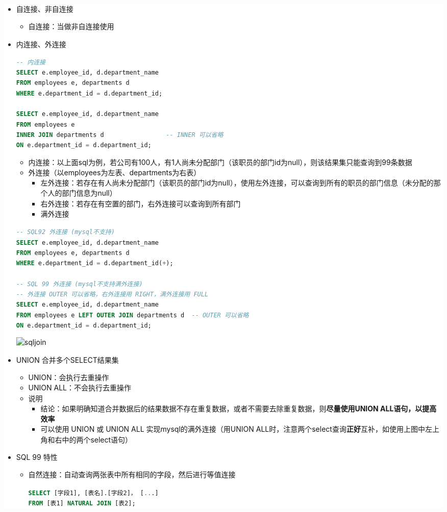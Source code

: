   - 自连接、非自连接

    - 自连接：当做非自连接使用

  - 内连接、外连接
  
    ```sql
    -- 内连接
    SELECT e.employee_id, d.department_name
    FROM employees e, departments d
    WHERE e.department_id = d.department_id;
    
    SELECT e.employee_id, d.department_name
    FROM employees e
    INNER JOIN departments d                 -- INNER 可以省略
    ON e.department_id = d.department_id;
    ```
    
    - 内连接：以上面sql为例，若公司有100人，有1人尚未分配部门（该职员的部门id为null），则该结果集只能查询到99条数据
    - 外连接（以employees为左表、departments为右表）
      - 左外连接：若存在有人尚未分配部门（该职员的部门id为null），使用左外连接，可以查询到所有的职员的部门信息（未分配的那个人的部门信息为null）
      - 右外连接：若存在有空置的部门，右外连接可以查询到所有部门
      - 满外连接
    
    ```sql
    -- SQL92 外连接 (mysql不支持)
    SELECT e.employee_id, d.department_name
    FROM employees e, departments d
    WHERE e.department_id = d.department_id(+);
    
    -- SQL 99 外连接 (mysql不支持满外连接)
    -- 外连接 OUTER 可以省略，右外连接用 RIGHT，满外连接用 FULL
    SELECT e.employee_id, d.department_name
    FROM employees e LEFT OUTER JOIN departments d  -- OUTER 可以省略
    ON e.department_id = d.department_id;
    ```
    
    ![sqljoin](D:\picture\typora\mysql\sqljoin.jpeg)



- UNION 合并多个SELECT结果集

  - UNION：会执行去重操作
  - UNION ALL：不会执行去重操作
  - 说明
    - 结论：如果明确知道合并数据后的结果数据不存在重复数据，或者不需要去除重复数据，则**尽量使用UNION ALL语句，以提高效率**
    - 可以使用 UNION 或 UNION ALL 实现mysql的满外连接（用UNION ALL时，注意两个select查询**正好**互补，如使用上图中左上角和右中的两个select语句）

- SQL 99 特性

  - 自然连接：自动查询两张表中所有相同的字段，然后进行等值连接

    ```sql
    SELECT [字段1], [表名].[字段2]， [...]
    FROM [表1] NATURAL JOIN [表2];
    ```

